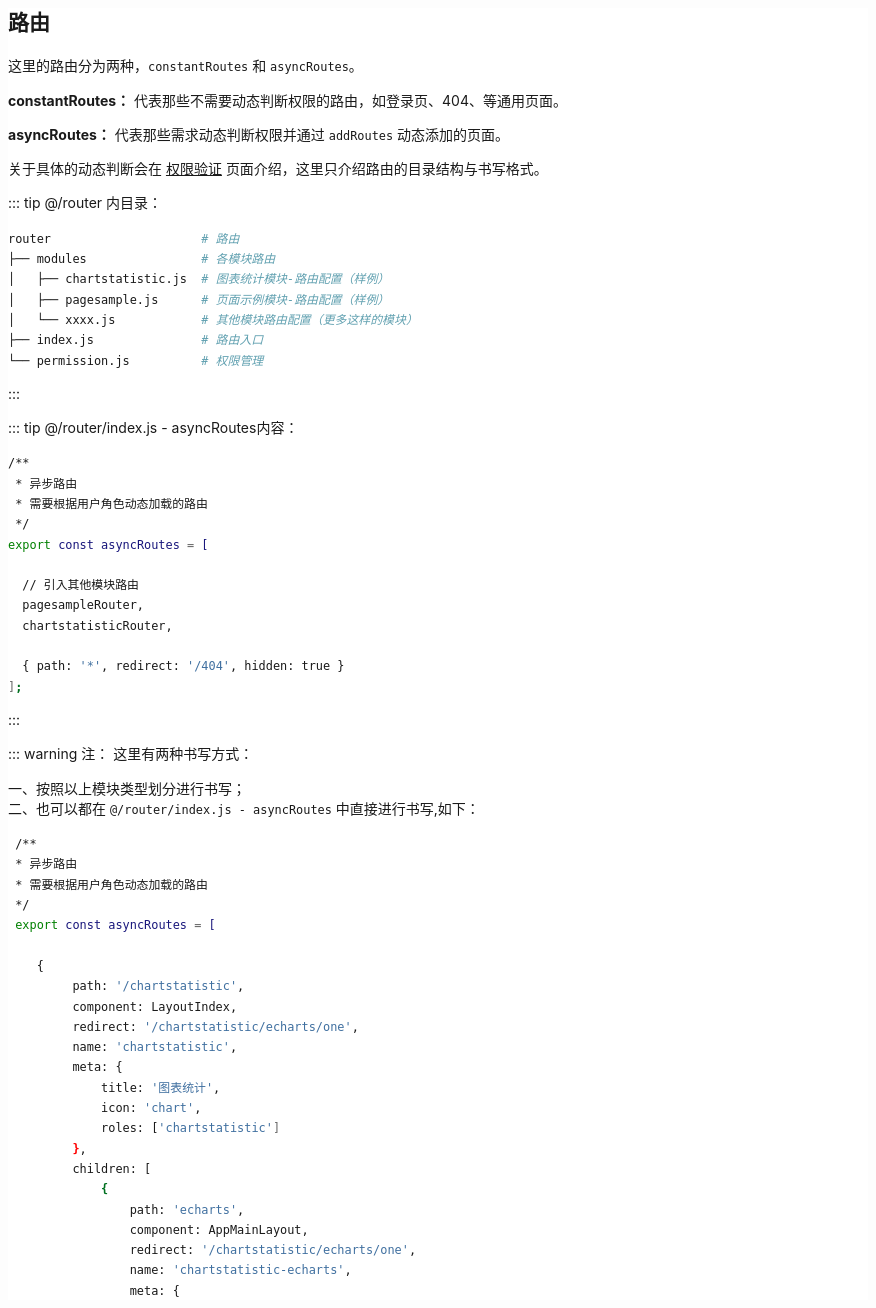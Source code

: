 ## 路由

这里的路由分为两种，`constantRoutes` 和 `asyncRoutes`。

**constantRoutes：** 代表那些不需要动态判断权限的路由，如登录页、404、等通用页面。

**asyncRoutes：** 代表那些需求动态判断权限并通过 `addRoutes` 动态添加的页面。

关于具体的动态判断会在 [权限验证](permission.md) 页面介绍，这里只介绍路由的目录结构与书写格式。

::: tip @/router 内目录：
```bash
router                     # 路由
├── modules                # 各模块路由
│   ├── chartstatistic.js  # 图表统计模块-路由配置（样例）
│   ├── pagesample.js      # 页面示例模块-路由配置（样例）
│   └── xxxx.js            # 其他模块路由配置（更多这样的模块）
├── index.js               # 路由入口
└── permission.js          # 权限管理
```
:::

::: tip @/router/index.js - asyncRoutes内容：
```bash
/**
 * 异步路由
 * 需要根据用户角色动态加载的路由
 */
export const asyncRoutes = [
  
  // 引入其他模块路由
  pagesampleRouter,
  chartstatisticRouter,

  { path: '*', redirect: '/404', hidden: true }
];
```
:::

::: warning 注： 这里有两种书写方式：

   一、按照以上模块类型划分进行书写；<br>
   二、也可以都在 `@/router/index.js - asyncRoutes` 中直接进行书写,如下：
   ```bash
    /**
    * 异步路由
    * 需要根据用户角色动态加载的路由
    */
    export const asyncRoutes = [
    
       {
            path: '/chartstatistic',
            component: LayoutIndex,
            redirect: '/chartstatistic/echarts/one',
            name: 'chartstatistic',
            meta: {
                title: '图表统计',
                icon: 'chart',
                roles: ['chartstatistic']
            },
            children: [
                {
                    path: 'echarts',
                    component: AppMainLayout,
                    redirect: '/chartstatistic/echarts/one',
                    name: 'chartstatistic-echarts',
                    meta: { 
   ```